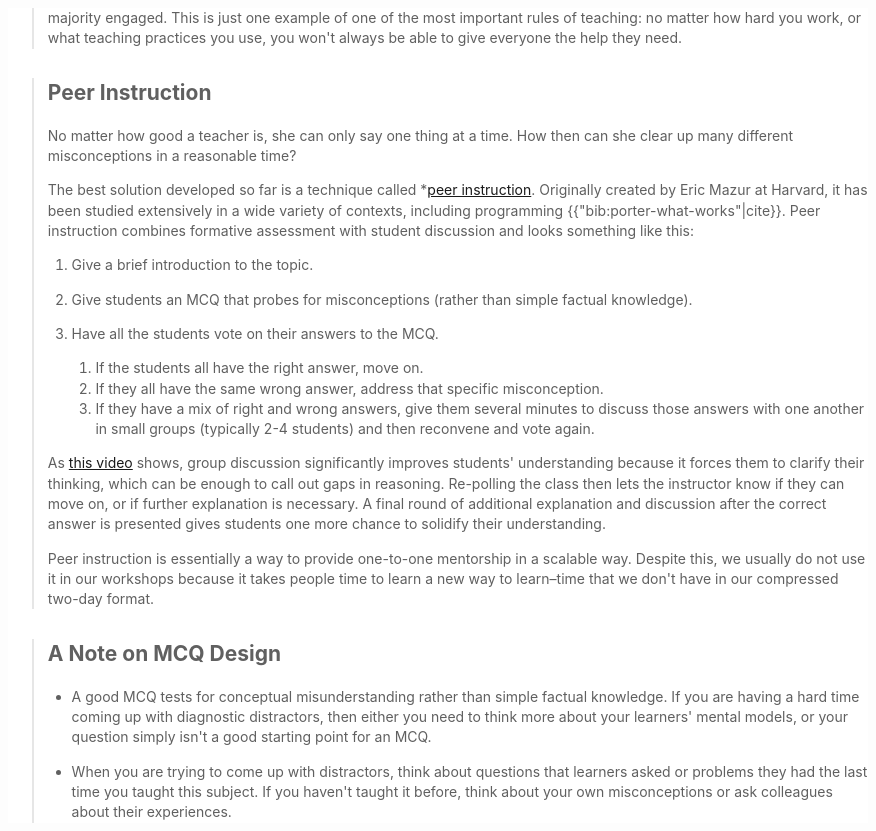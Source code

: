 > majority engaged.  This is just one example of one of the most
> important rules of teaching: no matter how hard you work, or what
> teaching practices you use, you won't always be able to give everyone
> the help they need.

> ## Peer Instruction
> 
> No matter how good a teacher is, she can only say one thing at a time.
> How then can she clear up many different misconceptions in a reasonable
> time?
> 
> The best solution developed so far is a technique called *[peer
> instruction][wikipedia-peer-instruction]. Originally created by Eric
> Mazur at Harvard, it has been studied extensively in a wide variety
> of contexts, including programming
> {{"bib:porter-what-works"|cite}}. Peer instruction combines
> formative assessment with student discussion and looks something
> like this:
> 
> 1.  Give a brief introduction to the topic.
> 
> 1.  Give students an MCQ that probes for misconceptions (rather than
>     simple factual knowledge).
> 
> 1.  Have all the students vote on their answers to the MCQ.
>     1.  If the students all have the right answer, move on.
>     1.  If they all have the same wrong answer, address that specific
>         misconception.
>     1.  If they have a mix of right and wrong answers, give them several
>         minutes to discuss those answers with one another in small groups
>         (typically 2-4 students) and then reconvene and vote again.
> 
> As [this video][video-peer-instruction]
> shows, group discussion significantly improves students' understanding
> because it forces them to clarify their thinking, which can be enough to
> call out gaps in reasoning. Re-polling the class then lets the
> instructor know if they can move on, or if further explanation is
> necessary. A final round of additional explanation and discussion after
> the correct answer is presented gives students one more chance to
> solidify their understanding.
> 
> Peer instruction is essentially a way to provide one-to-one mentorship
> in a scalable way. Despite this, we usually do not use it in our
> workshops because it takes people time to learn a new way to
> learn–time that we don't have in our compressed two-day format.

> ## A Note on MCQ Design
> 
> *   A good MCQ tests for conceptual misunderstanding rather than simple
>     factual knowledge. If you are having a hard time coming up with
>     diagnostic distractors, then either you need to think more about your
>     learners' mental models, or your question simply isn't a good starting
>     point for an MCQ.
> 
> *   When you are trying to come up with distractors, think about questions
>     that learners asked or problems they had the last time you taught this
>     subject. If you haven't taught it before, think about your own
>     misconceptions or ask colleagues about their experiences.


[swc-unix]: http://swcarpentry.github.io/shell-novice/
[video-peer-instruction]: https://www.youtube.com/watch?v=2LbuoxAy56o
[wikipedia-dreyfus-model]: https://en.wikipedia.org/wiki/Dreyfus_model_of_skill_acquisition
[wikipedia-fci]: https://en.wikipedia.org/wiki/Force_Concept_Inventory
[wikipedia-peer-instruction]: https://en.wikipedia.org/wiki/Peer_instruction